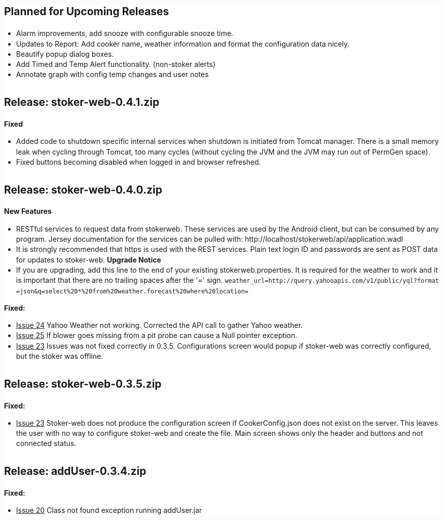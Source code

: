 ## Planned for Upcoming Releases ##
  * Alarm improvements, add snooze with configurable snooze time.
  * Updates to Report:  Add cooker name, weather information and format the configuration data nicely.
  * Beautify popup dialog boxes.
  * Add Timed and Temp Alert functionality.  (non-stoker alerts)
  * Annotate graph with config temp changes and user notes

## Release: stoker-web-0.4.1.zip ##
**Fixed**
  * Added code to shutdown specific internal services when shutdown is initiated from Tomcat manager.  There is a small memory leak when cycling through Tomcat, too many cycles (without cycling the JVM and the JVM may run out of PermGen space).
  * Fixed buttons becoming disabled when logged in and browser refreshed.

## Release: stoker-web-0.4.0.zip ##
**New Features**
  * RESTful services to request data from stokerweb.  These services are used by the Android client, but can be consumed by any program.  Jersey documentation for the services can be pulled with: http://localhost/stokerweb/api/application.wadl
  * It is strongly recommended that https is used with the REST services.  Plain text login ID and passwords are sent as POST data for updates to stoker-web.
**Upgrade Notice**
  * If you are upgrading, add this line to the end of your existing stokerweb.properties.  It is required for the weather to work and it is important that there are no trailing spaces after the '=' sign.
`weather_url=http://query.yahooapis.com/v1/public/yql?format=json&q=select%20*%20from%20weather.forecast%20where%20location=`

**Fixed:**
  * [Issue 24](http://code.google.com/p/stoker-web/issues/detail?id=24)  Yahoo Weather not working.  Corrected the API call to gather Yahoo weather.
  * [Issue 25](http://code.google.com/p/stoker-web/issues/detail?id=25) If blower goes missing from a pit probe can cause a Null pointer exception.
  * [Issue 23](http://code.google.com/p/stoker-web/issues/detail?id=23) Issues was not fixed correctly in 0.3.5.  Configurations screen would popup if stoker-web was correctly configured, but the stoker was offline.

## Release: stoker-web-0.3.5.zip ##
**Fixed:**
  * [Issue 23](http://code.google.com/p/stoker-web/issues/detail?id=23) Stoker-web does not produce the configuration screen if CookerConfig.json does not exist on the server.  This leaves the user with no way to configure stoker-web and create the file.  Main screen shows only the header and buttons and not connected status.

## Release: addUser-0.3.4.zip ##
**Fixed:**
  * [Issue 20](http://code.google.com/p/stoker-web/issues/detail?id=20) Class not found exception running addUser.jar
